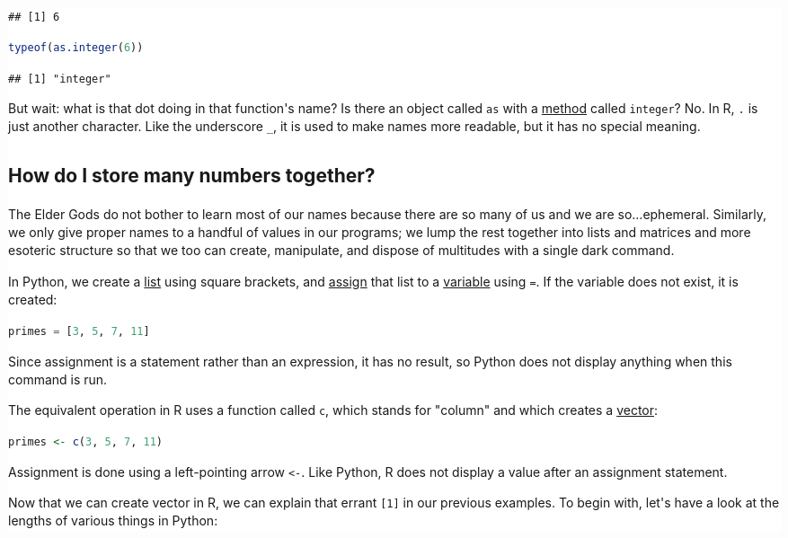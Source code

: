 ```
## [1] 6
```

```r
typeof(as.integer(6))
```

```
## [1] "integer"
```

But wait:
what is that dot doing in that function's name?
Is there an object called `as` with a [method](../glossary/#method) called `integer`?
No.
In R,
`.` is just another character.
Like the underscore `_`,
it is used to make names more readable,
but it has no special meaning.

## How do I store many numbers together?

The Elder Gods do not bother to learn most of our names because there are so many of us and we are so…ephemeral.
Similarly, we only give proper names to a handful of values in our programs;
we lump the rest together into lists and matrices and more esoteric structure so that
we too can create, manipulate, and dispose of multitudes with a single dark command.

In Python,
we create a [list](../glossary/#list) using square brackets,
and [assign](../glossary/#assignment) that list to a [variable](../glossary/#variable) using `=`.
If the variable does not exist, it is created:


```python
primes = [3, 5, 7, 11]
```

Since assignment is a statement rather than an expression,
it has no result,
so Python does not display anything when this command is run.

The equivalent operation in R uses a function called `c`,
which stands for "column" and which creates a [vector](../glossary/#vector):


```r
primes <- c(3, 5, 7, 11)
```

Assignment is done using a left-pointing arrow `<-`.
Like Python,
R does not display a value after an assignment statement.

Now that we can create vector in R,
we can explain that errant `[1]` in our previous examples.
To begin with,
let's have a look at the lengths of various things in Python:
